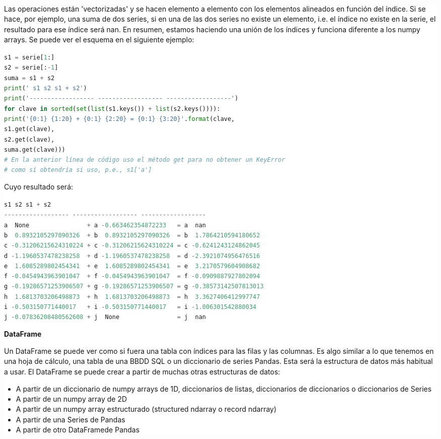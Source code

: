 
Las operaciones están 'vectorizadas' y se hacen elemento a elemento con 
los elementos alineados en función del índice. Si se hace, por ejemplo, 
una suma de dos series, si en una de las dos series no existe un 
elemento, i.e. el índice no existe en la serie, el resultado para ese 
índice será nan. En resumen, estamos haciendo una unión de los índices y 
funciona diferente a los numpy arrays. Se puede ver el esquema en el 
siguiente ejemplo:

```python
s1 = serie[1:]
s2 = serie[:-1]
suma = s1 + s2
print(' s1 s2 s1 + s2')
print('------------------ ------------------ ------------------')
for clave in sorted(set(list(s1.keys()) + list(s2.keys()))):
print('{0:1} {1:20} + {0:1} {2:20} = {0:1} {3:20}'.format(clave,
s1.get(clave),
s2.get(clave),
suma.get(clave)))
# En la anterior línea de código uso el método get para no obtener un KeyError
# como sí obtendría si uso, p.e., s1['a']
```

Cuyo resultado será:

```python
s1 s2 s1 + s2
------------------ ------------------ ------------------
a  None                + a -0.663462354872233   = a  nan
b  0.8932105297090326  + b  0.8932105297090326  = b  1.7864210594180652
c -0.31206215624310224 + c -0.31206215624310224 = c -0.6241243124862045
d -1.1960537478238258  + d -1.1960537478238258  = d -2.3921074956476516
e  1.6085289802454341  + e  1.6085289802454341  = e  3.2170579604908682
f -0.0454943963901047  + f -0.0454943963901047  = f -0.0909887927802094
g -0.19286571253906507 + g -0.19286571253906507 = g -0.38573142507813013
h  1.6813703206498873  + h  1.6813703206498873  = h  3.3627406412997747
i -0.503150771440017   + i -0.503150771440017   = i -1.006301542880034
j -0.07836208480562608 + j  None                = j  nan
```

**DataFrame**

Un DataFrame se puede ver como si fuera una tabla con índices para las 
filas y las columnas. Es algo similar a lo que tenemos en una hoja de 
cálculo, una tabla de una BBDD SQL o un diccionario de series Pandas. 
Esta será la estructura de datos más habitual a usar. El DataFrame se 
puede crear a partir de muchas otras estructuras de datos:

  * A partir de un diccionario de numpy arrays de 1D, diccionarios de listas, diccionarios de diccionarios o diccionarios de Series
  * A partir de un numpy array de 2D
  * A partir de un numpy array estructurado (structured ndarray o record ndarray)
  * A partir de una Series de Pandas
  * A partir de otro DataFramede Pandas
